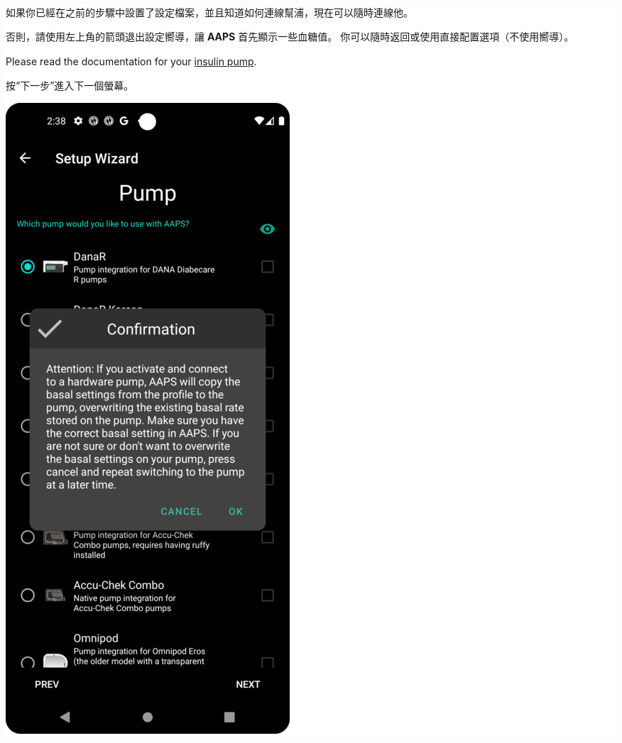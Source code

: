 如果你已經在之前的步驟中設置了設定檔案，並且知道如何連線幫浦，現在可以隨時連線他。

否則，請使用左上角的箭頭退出設定嚮導，讓 **AAPS** 首先顯示一些血糖值。 你可以隨時返回或使用直接配置選項（不使用嚮導）。

Please read the documentation for your [insulin pump](../Getting-Started/CompatiblePumps.md).

按“下一步”進入下一個螢幕。

![image](../images/setup-wizard/Screenshot_20231202_143909.png)
